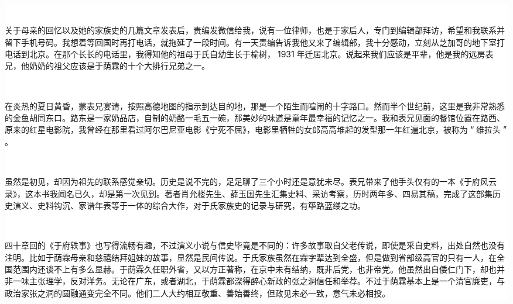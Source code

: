  <p class="p1">
  <span class="s1">
  </span>
  <br/>
 </p>
 <p class="p2">
  <span class="s1">
   关于母亲的回忆以及她的家族史的几篇文章发表后，责编发微信给我，说有一位律师，也是于家后人，专门到编辑部拜访，希望和我联系并留下手机号码。我想着等回国时再打电话，就拖延了一段时间。有一天责编告诉我他又来了编辑部，我十分感动，立刻从芝加哥的地下室打电话到北京。在那个长长的电话里，我得知他的祖母于氏自幼生长于榆树，
  </span>
  <span class="s2">
   1931
  </span>
  <span class="s1">
   年迁居北京。说起来我们应该是平辈，他是我的远房表兄，他奶奶的祖父应该是于荫霖的十个大排行兄弟之一。
  </span>
 </p>
 <p class="p1">
  <span class="s1">
  </span>
  <br/>
 </p>
 <p class="p2">
  <span class="s1">
   在炎热的夏日黄昏，蒙表兄宴请，按照高德地图的指示到达目的地，那是一个陌生而喧闹的十字路口。然而半个世纪前，这里是我非常熟悉的金鱼胡同东口。路东是一家奶品店，自制的奶酪一毛五一碗，那美妙的味道是童年最幸福的记忆之一。我和表兄见面的餐馆位置在路西、原来的红星电影院，我曾经在那里看过阿尔巴尼亚电影《宁死不屈》，电影里牺牲的女郎高高堆起的发型那一年红遍北京，被称为
  </span>
  <span class="s2">
   “
  </span>
  <span class="s1">
   维拉头
  </span>
  <span class="s2">
   ”
  </span>
  <span class="s1">
   。
  </span>
 </p>
 <p class="p1">
  <span class="s1">
  </span>
  <br/>
 </p>
 <p class="p2">
  <span class="s1">
   虽然是初见，却因为祖先的联系感觉亲切。历史是说不完的，足足聊了三个小时还是意犹未尽。表兄带来了他手头仅有的一本《于府风云录》，这本书我闻名已久，却是第一次见到。著者肖允楼先生、薛玉国先生汇集史料、采访考察，历时两年多、四易其稿，完成了这部集历史演义、史料钩沉、家谱年表等于一体的综合大作，对于氏家族史的记录与研究，有筚路蓝缕之功。
  </span>
 </p>
 <p class="p1">
  <span class="s1">
  </span>
  <br/>
 </p>
 <p class="p2">
  <span class="s1">
   四十章回的《于府轶事》也写得流畅有趣，不过演义小说与信史毕竟是不同的：许多故事取自父老传说，即使是采自史料，出处自然也没有注明。比如于荫霖母亲和慈禧结拜姐妹的故事，显然是民间传说。于氏家族虽然在霖字辈达到全盛，但是做到省部级高官的只有一人，在全国范围内还谈不上有多么显赫。于荫霖久任职外省，又以方正著称，在京中未有结纳，既非后党，也非帝党。他虽然出自倭仁门下，却也并非一味主张理学，反对洋务。无论在广东，或者湖北，于荫霖都深得醉心新政的张之洞信任和举荐。不过于荫霖基本上是一个清官廉吏，与政治家张之洞的圆融通变完全不同。他们二人大约相互敬重、善始善终，但政见未必一致，意气未必相投。
  </span>
 </p>
 <p class="p1">